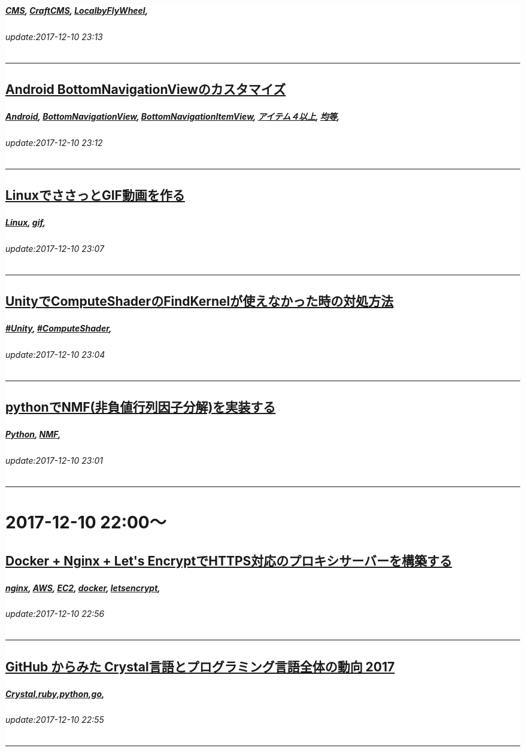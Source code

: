 ##### [CMS](https://qiita.com/tags/CMS), [CraftCMS](https://qiita.com/tags/CraftCMS), [LocalbyFlyWheel](https://qiita.com/tags/LocalbyFlyWheel), 
###### update:2017-12-10 23:13
---
## [Android BottomNavigationViewのカスタマイズ](https://qiita.com/k_yamao/items/b201286573700f89e7c0)
##### [Android](https://qiita.com/tags/Android), [BottomNavigationView](https://qiita.com/tags/BottomNavigationView), [BottomNavigationItemView](https://qiita.com/tags/BottomNavigationItemView), [アイテム４以上](https://qiita.com/tags/アイテム４以上), [均等](https://qiita.com/tags/均等), 
###### update:2017-12-10 23:12
---
## [LinuxでささっとGIF動画を作る](https://qiita.com/koreyou/items/2ec48cdee83bd041efeb)
##### [Linux](https://qiita.com/tags/Linux), [gif](https://qiita.com/tags/gif), 
###### update:2017-12-10 23:07
---
## [UnityでComputeShaderのFindKernelが使えなかった時の対処方法](https://qiita.com/takaishi78/items/45219c8e366f05bb7acf)
##### [#Unity](https://qiita.com/tags/#Unity), [#ComputeShader](https://qiita.com/tags/#ComputeShader), 
###### update:2017-12-10 23:04
---
## [pythonでNMF(非負値行列因子分解)を実装する](https://qiita.com/kusano_t/items/42ff381f971f53338e12)
##### [Python](https://qiita.com/tags/Python), [NMF](https://qiita.com/tags/NMF), 
###### update:2017-12-10 23:01
---




# 2017-12-10 22:00～
## [Docker + Nginx + Let's EncryptでHTTPS対応のプロキシサーバーを構築する](https://qiita.com/bremen/items/fcf8571fd2bae080b42b)
##### [nginx](https://qiita.com/tags/nginx), [AWS](https://qiita.com/tags/AWS), [EC2](https://qiita.com/tags/EC2), [docker](https://qiita.com/tags/docker), [letsencrypt](https://qiita.com/tags/letsencrypt), 
###### update:2017-12-10 22:56
---
## [GitHub からみた Crystal言語とプログラミング言語全体の動向 2017](https://qiita.com/yahhonob/items/a01bf298ca259505f155)
##### [Crystal,ruby,python,go](https://qiita.com/tags/Crystal,ruby,python,go), 
###### update:2017-12-10 22:55
---
